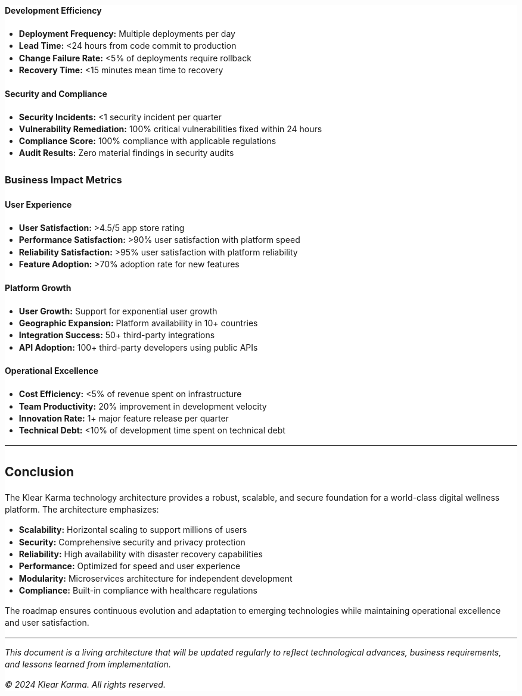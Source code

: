 #### Development Efficiency
- **Deployment Frequency:** Multiple deployments per day
- **Lead Time:** <24 hours from code commit to production
- **Change Failure Rate:** <5% of deployments require rollback
- **Recovery Time:** <15 minutes mean time to recovery

#### Security and Compliance
- **Security Incidents:** <1 security incident per quarter
- **Vulnerability Remediation:** 100% critical vulnerabilities fixed within 24 hours
- **Compliance Score:** 100% compliance with applicable regulations
- **Audit Results:** Zero material findings in security audits

### Business Impact Metrics

#### User Experience
- **User Satisfaction:** >4.5/5 app store rating
- **Performance Satisfaction:** >90% user satisfaction with platform speed
- **Reliability Satisfaction:** >95% user satisfaction with platform reliability
- **Feature Adoption:** >70% adoption rate for new features

#### Platform Growth
- **User Growth:** Support for exponential user growth
- **Geographic Expansion:** Platform availability in 10+ countries
- **Integration Success:** 50+ third-party integrations
- **API Adoption:** 100+ third-party developers using public APIs

#### Operational Excellence
- **Cost Efficiency:** <5% of revenue spent on infrastructure
- **Team Productivity:** 20% improvement in development velocity
- **Innovation Rate:** 1+ major feature release per quarter
- **Technical Debt:** <10% of development time spent on technical debt

---

## Conclusion

The Klear Karma technology architecture provides a robust, scalable, and secure foundation for a world-class digital wellness platform. The architecture emphasizes:

- **Scalability:** Horizontal scaling to support millions of users
- **Security:** Comprehensive security and privacy protection
- **Reliability:** High availability with disaster recovery capabilities
- **Performance:** Optimized for speed and user experience
- **Modularity:** Microservices architecture for independent development
- **Compliance:** Built-in compliance with healthcare regulations

The roadmap ensures continuous evolution and adaptation to emerging technologies while maintaining operational excellence and user satisfaction.

---

*This document is a living architecture that will be updated regularly to reflect technological advances, business requirements, and lessons learned from implementation.*

*© 2024 Klear Karma. All rights reserved.*